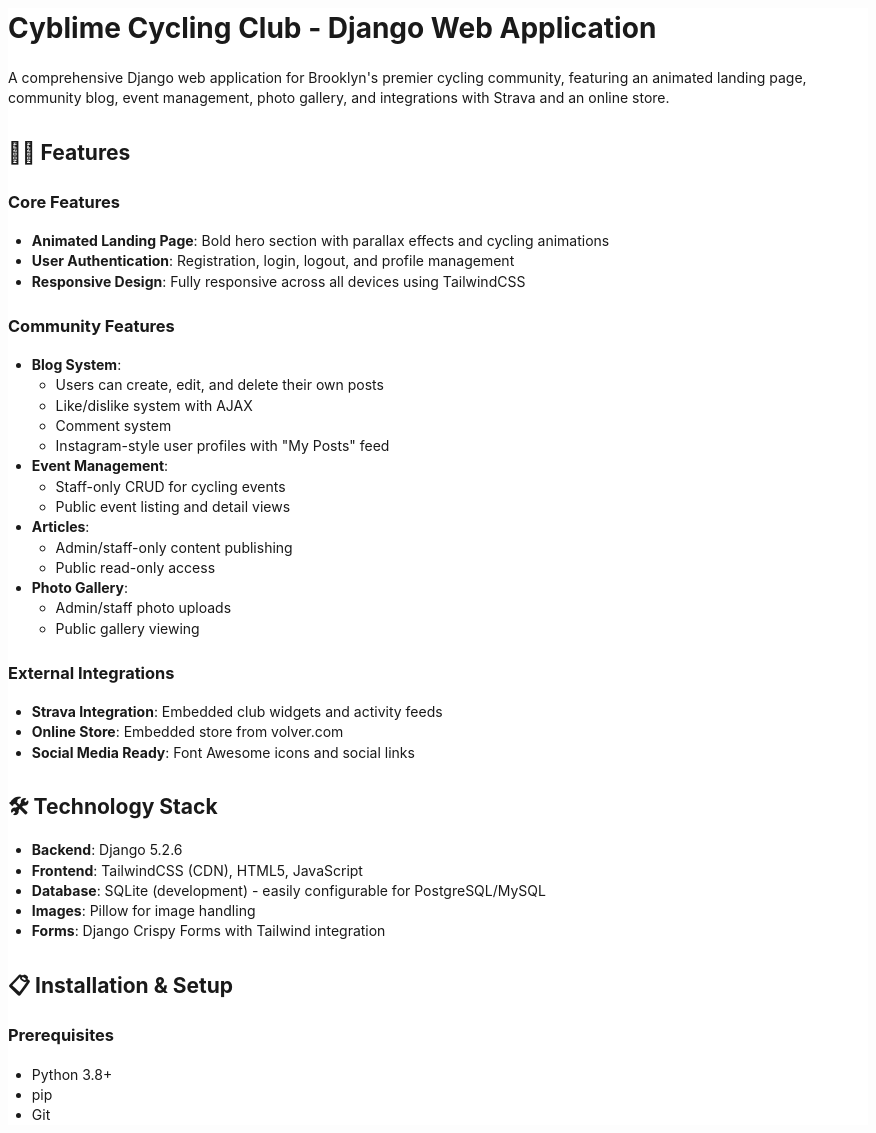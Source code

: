 # Cyblime Cycling Club - Django Web Application

A comprehensive Django web application for Brooklyn's premier cycling community, featuring an animated landing page, community blog, event management, photo gallery, and integrations with Strava and an online store.

## 🚴‍♂️ Features

### Core Features
- **Animated Landing Page**: Bold hero section with parallax effects and cycling animations
- **User Authentication**: Registration, login, logout, and profile management
- **Responsive Design**: Fully responsive across all devices using TailwindCSS

### Community Features
- **Blog System**: 
  - Users can create, edit, and delete their own posts
  - Like/dislike system with AJAX
  - Comment system
  - Instagram-style user profiles with "My Posts" feed
- **Event Management**: 
  - Staff-only CRUD for cycling events
  - Public event listing and detail views
- **Articles**: 
  - Admin/staff-only content publishing
  - Public read-only access
- **Photo Gallery**: 
  - Admin/staff photo uploads
  - Public gallery viewing

### External Integrations
- **Strava Integration**: Embedded club widgets and activity feeds
- **Online Store**: Embedded store from volver.com
- **Social Media Ready**: Font Awesome icons and social links

## 🛠️ Technology Stack

- **Backend**: Django 5.2.6
- **Frontend**: TailwindCSS (CDN), HTML5, JavaScript
- **Database**: SQLite (development) - easily configurable for PostgreSQL/MySQL
- **Images**: Pillow for image handling
- **Forms**: Django Crispy Forms with Tailwind integration

## 📋 Installation & Setup

### Prerequisites
- Python 3.8+
- pip
- Git
